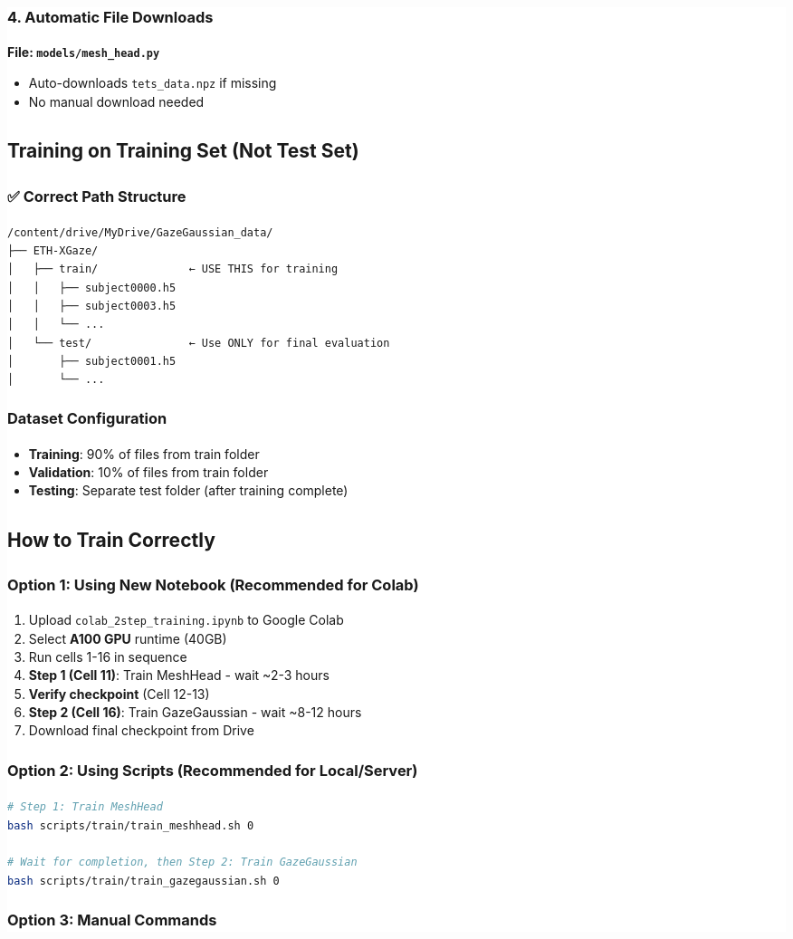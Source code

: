 ### 4. Automatic File Downloads

**File: `models/mesh_head.py`**
- Auto-downloads `tets_data.npz` if missing
- No manual download needed

## Training on Training Set (Not Test Set)

### ✅ Correct Path Structure
```
/content/drive/MyDrive/GazeGaussian_data/
├── ETH-XGaze/
│   ├── train/              ← USE THIS for training
│   │   ├── subject0000.h5
│   │   ├── subject0003.h5
│   │   └── ...
│   └── test/               ← Use ONLY for final evaluation
│       ├── subject0001.h5
│       └── ...
```

### Dataset Configuration
- **Training**: 90% of files from train folder
- **Validation**: 10% of files from train folder
- **Testing**: Separate test folder (after training complete)

## How to Train Correctly

### Option 1: Using New Notebook (Recommended for Colab)

1. Upload `colab_2step_training.ipynb` to Google Colab
2. Select **A100 GPU** runtime (40GB)
3. Run cells 1-16 in sequence
4. **Step 1 (Cell 11)**: Train MeshHead - wait ~2-3 hours
5. **Verify checkpoint** (Cell 12-13)
6. **Step 2 (Cell 16)**: Train GazeGaussian - wait ~8-12 hours
7. Download final checkpoint from Drive

### Option 2: Using Scripts (Recommended for Local/Server)

```bash
# Step 1: Train MeshHead
bash scripts/train/train_meshhead.sh 0

# Wait for completion, then Step 2: Train GazeGaussian
bash scripts/train/train_gazegaussian.sh 0
```

### Option 3: Manual Commands
